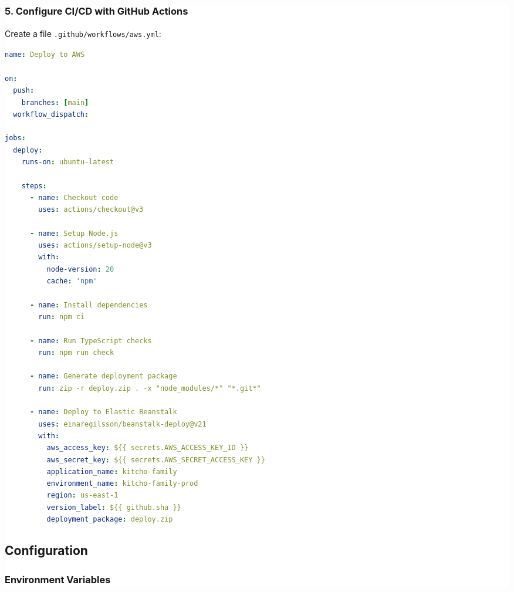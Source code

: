 ### 5. Configure CI/CD with GitHub Actions

Create a file `.github/workflows/aws.yml`:

```yaml
name: Deploy to AWS

on:
  push:
    branches: [main]
  workflow_dispatch:

jobs:
  deploy:
    runs-on: ubuntu-latest
    
    steps:
      - name: Checkout code
        uses: actions/checkout@v3
        
      - name: Setup Node.js
        uses: actions/setup-node@v3
        with:
          node-version: 20
          cache: 'npm'
          
      - name: Install dependencies
        run: npm ci
        
      - name: Run TypeScript checks
        run: npm run check
        
      - name: Generate deployment package
        run: zip -r deploy.zip . -x "node_modules/*" "*.git*"
        
      - name: Deploy to Elastic Beanstalk
        uses: einaregilsson/beanstalk-deploy@v21
        with:
          aws_access_key: ${{ secrets.AWS_ACCESS_KEY_ID }}
          aws_secret_key: ${{ secrets.AWS_SECRET_ACCESS_KEY }}
          application_name: kitcho-family
          environment_name: kitcho-family-prod
          region: us-east-1
          version_label: ${{ github.sha }}
          deployment_package: deploy.zip
```

## Configuration

### Environment Variables
